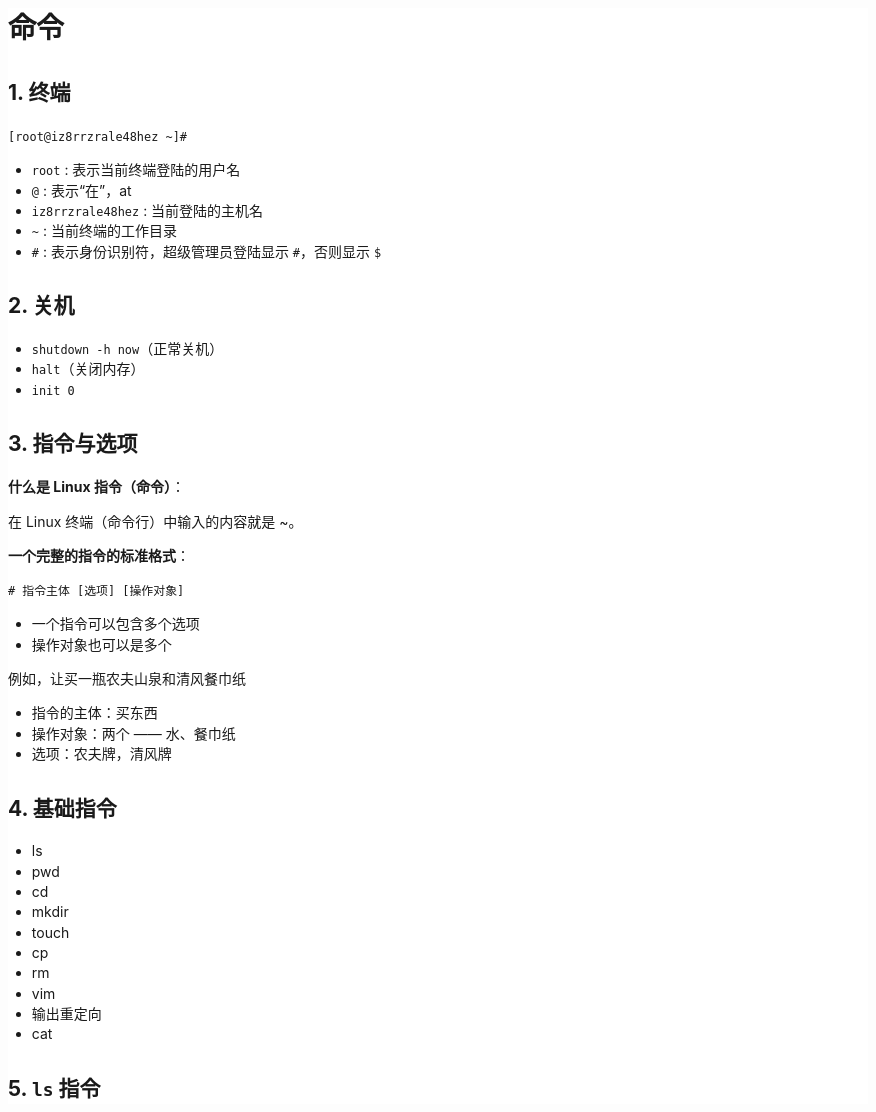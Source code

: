 # 命令

## 1. 终端

```shell
[root@iz8rrzrale48hez ~]#
```

* `root` : 表示当前终端登陆的用户名
* `@` : 表示“在”，at
* `iz8rrzrale48hez` : 当前登陆的主机名
* `~` : 当前终端的工作目录
* `#` : 表示身份识别符，超级管理员登陆显示 `#`，否则显示 `$`

## 2. 关机

* `shutdown -h now`（正常关机）
* `halt`（关闭内存）
* `init 0`

## 3. 指令与选项

**什么是 Linux 指令（命令）**：

在 Linux 终端（命令行）中输入的内容就是 ~。

**一个完整的指令的标准格式**：

`# 指令主体 [选项] [操作对象]`

* 一个指令可以包含多个选项
* 操作对象也可以是多个

例如，让买一瓶农夫山泉和清风餐巾纸

* 指令的主体：买东西
* 操作对象：两个 —— 水、餐巾纸
* 选项：农夫牌，清风牌

## 4. 基础指令

* ls
* pwd
* cd
* mkdir
* touch
* cp
* rm
* vim
* 输出重定向
* cat

## 5. `ls` 指令

